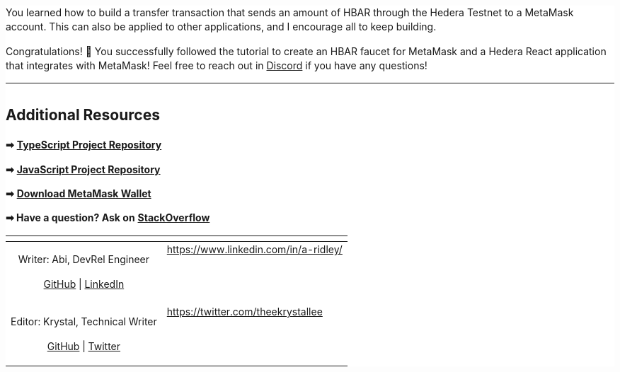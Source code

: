 You learned how to build a transfer transaction that sends an amount of HBAR through the Hedera Testnet to a MetaMask account. This can also be applied to other applications, and I encourage all to keep building.

Congratulations! 🎉 You successfully followed the tutorial to create an HBAR faucet for MetaMask and a Hedera React application that integrates with MetaMask! Feel free to reach out in [Discord](https://hedera.com/discord) if you have any questions!

***

## Additional Resources

**➡** [**TypeScript Project Repository**](https://github.com/a-ridley/hbar-faucet-for-metamask)

**➡** [**JavaScript Project Repository**](https://github.com/a-ridley/hbar-faucet-for-metamask-JS)

**➡** [**Download MetaMask Wallet**](https://metamask.io/download/)

**➡ Have a question? Ask on** [**StackOverflow**](https://stackoverflow.com/questions/tagged/hedera-hashgraph)

<table data-card-size="large" data-view="cards"><thead><tr><th align="center"></th><th data-hidden data-card-target data-type="content-ref"></th></tr></thead><tbody><tr><td align="center"><p>Writer: Abi, DevRel Engineer</p><p><a href="https://github.com/a-ridley">GitHub</a> | <a href="https://www.linkedin.com/in/a-ridley/">LinkedIn</a></p></td><td><a href="https://www.linkedin.com/in/a-ridley/">https://www.linkedin.com/in/a-ridley/</a></td></tr><tr><td align="center"><p>Editor: Krystal, Technical Writer</p><p><a href="https://github.com/theekrystallee">GitHub</a> | <a href="https://twitter.com/theekrystallee">Twitter</a></p></td><td><a href="https://twitter.com/theekrystallee">https://twitter.com/theekrystallee</a></td></tr></tbody></table>
